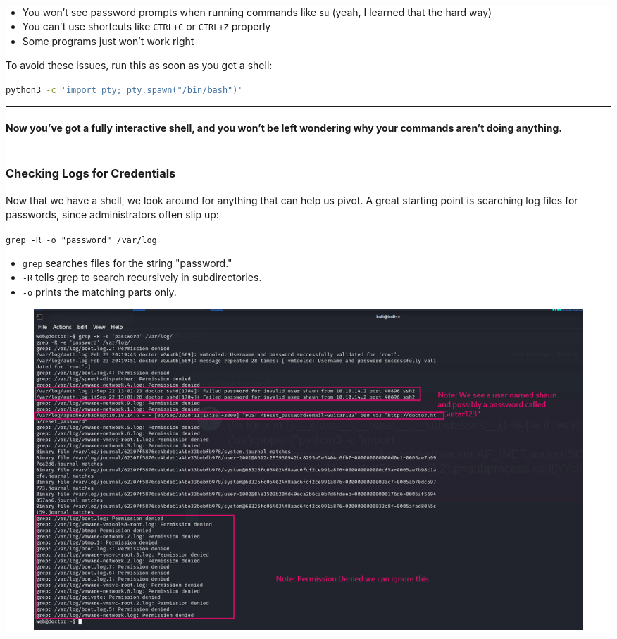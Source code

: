 * You won’t see password prompts when running commands like `su` (yeah, I learned that the hard way)
* You can’t use shortcuts like `CTRL+C` or `CTRL+Z` properly
* Some programs just won’t work right

To avoid these issues, run this as soon as you get a shell:

```bash
python3 -c 'import pty; pty.spawn("/bin/bash")'
```

***

#### Now you’ve got a **fully interactive shell**, and you won’t be left wondering why your commands aren’t doing anything.

***

### Checking Logs for Credentials

Now that we have a shell, we look around for anything that can help us pivot. A great starting point is searching log files for passwords, since administrators often slip up:

`grep -R -o "password" /var/log`

* `grep` searches files for the string "password."
* `-R` tells grep to search recursively in subdirectories.
* `-o` prints the matching parts only.

<figure><img src="../../../.gitbook/assets/enum-user-creds.png" alt=""><figcaption></figcaption></figure>

